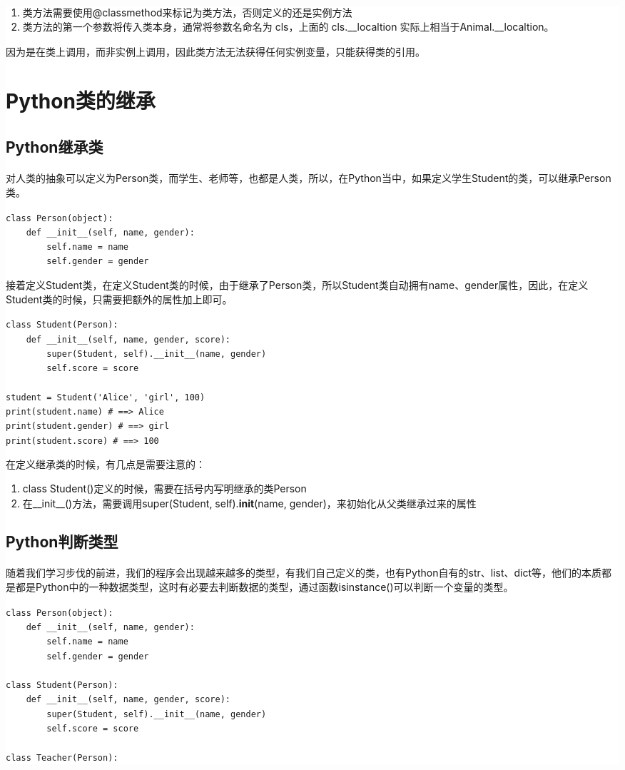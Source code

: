1. 类方法需要使用@classmethod来标记为类方法，否则定义的还是实例方法
2. 类方法的第一个参数将传入类本身，通常将参数名命名为 cls，上面的 cls.__localtion 实际上相当于Animal.__localtion。

​    因为是在类上调用，而非实例上调用，因此类方法无法获得任何实例变量，只能获得类的引用。

#  Python类的继承

## Python继承类

对人类的抽象可以定义为Person类，而学生、老师等，也都是人类，所以，在Python当中，如果定义学生Student的类，可以继承Person类。

```
class Person(object):
    def __init__(self, name, gender):
        self.name = name
        self.gender = gender
```

接着定义Student类，在定义Student类的时候，由于继承了Person类，所以Student类自动拥有name、gender属性，因此，在定义Student类的时候，只需要把额外的属性加上即可。

```
class Student(Person):
    def __init__(self, name, gender, score):
        super(Student, self).__init__(name, gender)
        self.score = score

student = Student('Alice', 'girl', 100)
print(student.name) # ==> Alice
print(student.gender) # ==> girl
print(student.score) # ==> 100
```

在定义继承类的时候，有几点是需要注意的：

1. class Student()定义的时候，需要在括号内写明继承的类Person
2. 在__init__()方法，需要调用super(Student, self).__init__(name, gender)，来初始化从父类继承过来的属性

## Python判断类型

随着我们学习步伐的前进，我们的程序会出现越来越多的类型，有我们自己定义的类，也有Python自有的str、list、dict等，他们的本质都是都是Python中的一种数据类型，这时有必要去判断数据的类型，通过函数isinstance()可以判断一个变量的类型。

```
class Person(object):
    def __init__(self, name, gender):
        self.name = name
        self.gender = gender

class Student(Person):
    def __init__(self, name, gender, score):
        super(Student, self).__init__(name, gender)
        self.score = score

class Teacher(Person):
